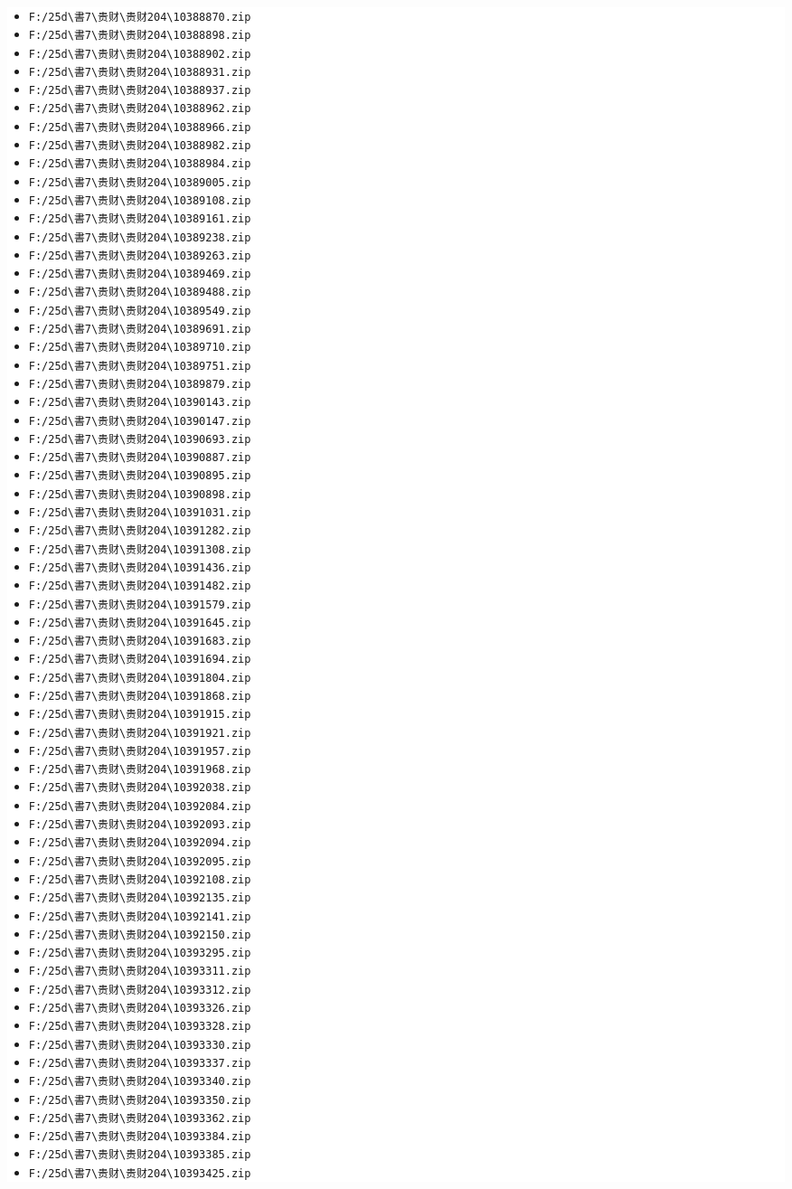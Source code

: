 - `F:/25d\書7\贵财\贵财204\10388870.zip`
- `F:/25d\書7\贵财\贵财204\10388898.zip`
- `F:/25d\書7\贵财\贵财204\10388902.zip`
- `F:/25d\書7\贵财\贵财204\10388931.zip`
- `F:/25d\書7\贵财\贵财204\10388937.zip`
- `F:/25d\書7\贵财\贵财204\10388962.zip`
- `F:/25d\書7\贵财\贵财204\10388966.zip`
- `F:/25d\書7\贵财\贵财204\10388982.zip`
- `F:/25d\書7\贵财\贵财204\10388984.zip`
- `F:/25d\書7\贵财\贵财204\10389005.zip`
- `F:/25d\書7\贵财\贵财204\10389108.zip`
- `F:/25d\書7\贵财\贵财204\10389161.zip`
- `F:/25d\書7\贵财\贵财204\10389238.zip`
- `F:/25d\書7\贵财\贵财204\10389263.zip`
- `F:/25d\書7\贵财\贵财204\10389469.zip`
- `F:/25d\書7\贵财\贵财204\10389488.zip`
- `F:/25d\書7\贵财\贵财204\10389549.zip`
- `F:/25d\書7\贵财\贵财204\10389691.zip`
- `F:/25d\書7\贵财\贵财204\10389710.zip`
- `F:/25d\書7\贵财\贵财204\10389751.zip`
- `F:/25d\書7\贵财\贵财204\10389879.zip`
- `F:/25d\書7\贵财\贵财204\10390143.zip`
- `F:/25d\書7\贵财\贵财204\10390147.zip`
- `F:/25d\書7\贵财\贵财204\10390693.zip`
- `F:/25d\書7\贵财\贵财204\10390887.zip`
- `F:/25d\書7\贵财\贵财204\10390895.zip`
- `F:/25d\書7\贵财\贵财204\10390898.zip`
- `F:/25d\書7\贵财\贵财204\10391031.zip`
- `F:/25d\書7\贵财\贵财204\10391282.zip`
- `F:/25d\書7\贵财\贵财204\10391308.zip`
- `F:/25d\書7\贵财\贵财204\10391436.zip`
- `F:/25d\書7\贵财\贵财204\10391482.zip`
- `F:/25d\書7\贵财\贵财204\10391579.zip`
- `F:/25d\書7\贵财\贵财204\10391645.zip`
- `F:/25d\書7\贵财\贵财204\10391683.zip`
- `F:/25d\書7\贵财\贵财204\10391694.zip`
- `F:/25d\書7\贵财\贵财204\10391804.zip`
- `F:/25d\書7\贵财\贵财204\10391868.zip`
- `F:/25d\書7\贵财\贵财204\10391915.zip`
- `F:/25d\書7\贵财\贵财204\10391921.zip`
- `F:/25d\書7\贵财\贵财204\10391957.zip`
- `F:/25d\書7\贵财\贵财204\10391968.zip`
- `F:/25d\書7\贵财\贵财204\10392038.zip`
- `F:/25d\書7\贵财\贵财204\10392084.zip`
- `F:/25d\書7\贵财\贵财204\10392093.zip`
- `F:/25d\書7\贵财\贵财204\10392094.zip`
- `F:/25d\書7\贵财\贵财204\10392095.zip`
- `F:/25d\書7\贵财\贵财204\10392108.zip`
- `F:/25d\書7\贵财\贵财204\10392135.zip`
- `F:/25d\書7\贵财\贵财204\10392141.zip`
- `F:/25d\書7\贵财\贵财204\10392150.zip`
- `F:/25d\書7\贵财\贵财204\10393295.zip`
- `F:/25d\書7\贵财\贵财204\10393311.zip`
- `F:/25d\書7\贵财\贵财204\10393312.zip`
- `F:/25d\書7\贵财\贵财204\10393326.zip`
- `F:/25d\書7\贵财\贵财204\10393328.zip`
- `F:/25d\書7\贵财\贵财204\10393330.zip`
- `F:/25d\書7\贵财\贵财204\10393337.zip`
- `F:/25d\書7\贵财\贵财204\10393340.zip`
- `F:/25d\書7\贵财\贵财204\10393350.zip`
- `F:/25d\書7\贵财\贵财204\10393362.zip`
- `F:/25d\書7\贵财\贵财204\10393384.zip`
- `F:/25d\書7\贵财\贵财204\10393385.zip`
- `F:/25d\書7\贵财\贵财204\10393425.zip`